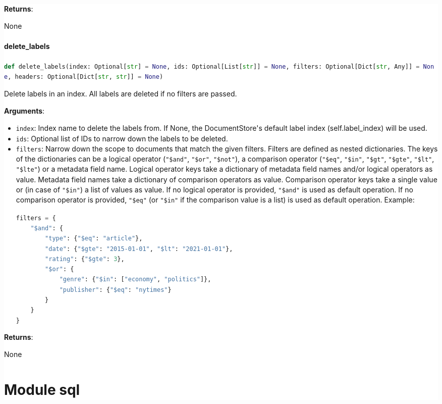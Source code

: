 **Returns**:

None

<a id="memory.InMemoryDocumentStore.delete_labels"></a>

#### delete\_labels

```python
def delete_labels(index: Optional[str] = None, ids: Optional[List[str]] = None, filters: Optional[Dict[str, Any]] = None, headers: Optional[Dict[str, str]] = None)
```

Delete labels in an index. All labels are deleted if no filters are passed.

**Arguments**:

- `index`: Index name to delete the labels from. If None, the
DocumentStore's default label index (self.label_index) will be used.
- `ids`: Optional list of IDs to narrow down the labels to be deleted.
- `filters`: Narrow down the scope to documents that match the given filters.
Filters are defined as nested dictionaries. The keys of the dictionaries can be a logical
operator (`"$and"`, `"$or"`, `"$not"`), a comparison operator (`"$eq"`, `"$in"`, `"$gt"`,
`"$gte"`, `"$lt"`, `"$lte"`) or a metadata field name.
Logical operator keys take a dictionary of metadata field names and/or logical operators as
value. Metadata field names take a dictionary of comparison operators as value. Comparison
operator keys take a single value or (in case of `"$in"`) a list of values as value.
If no logical operator is provided, `"$and"` is used as default operation. If no comparison
operator is provided, `"$eq"` (or `"$in"` if the comparison value is a list) is used as default
operation.
Example:
    ```python
    filters = {
        "$and": {
            "type": {"$eq": "article"},
            "date": {"$gte": "2015-01-01", "$lt": "2021-01-01"},
            "rating": {"$gte": 3},
            "$or": {
                "genre": {"$in": ["economy", "politics"]},
                "publisher": {"$eq": "nytimes"}
            }
        }
    }
    ```

**Returns**:

None

<a id="sql"></a>

# Module sql

<a id="sql.SQLDocumentStore"></a>
